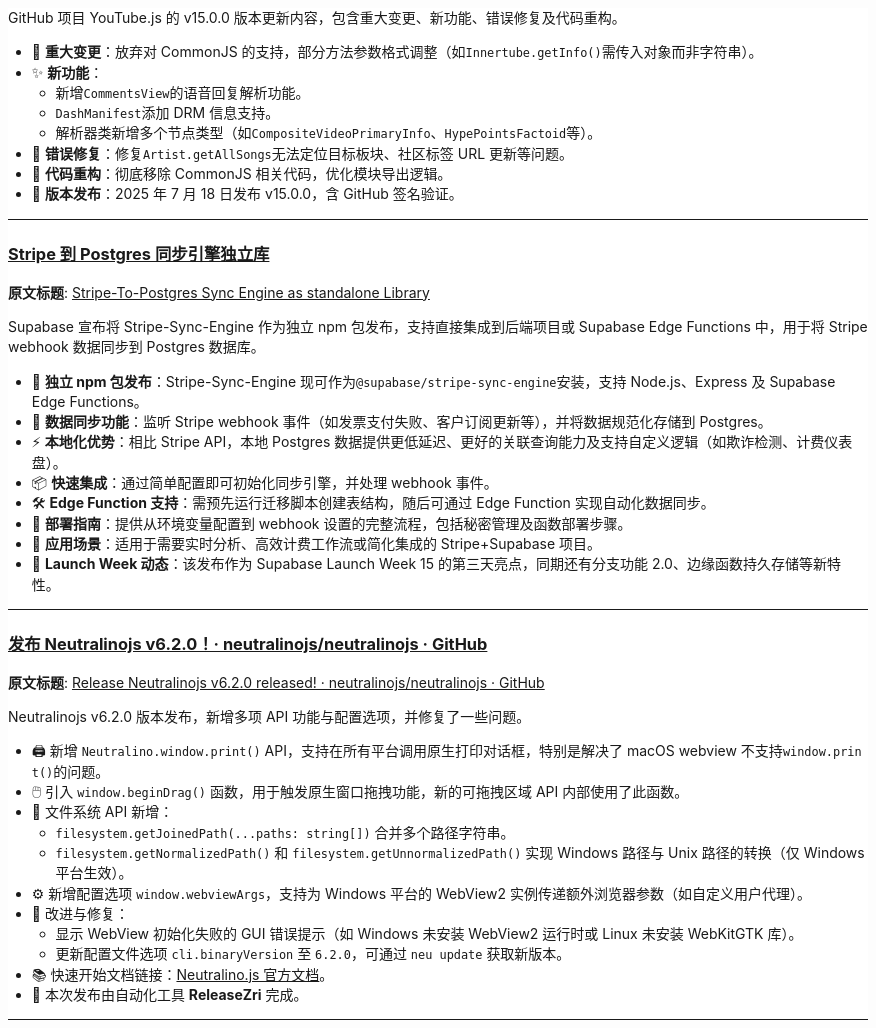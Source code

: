 GitHub 项目 YouTube.js 的 v15.0.0 版本更新内容，包含重大变更、新功能、错误修复及代码重构。

- 🚨 **重大变更**：放弃对 CommonJS 的支持，部分方法参数格式调整（如`Innertube.getInfo()`需传入对象而非字符串）。  
- ✨ **新功能**：  
  - 新增`CommentsView`的语音回复解析功能。  
  - `DashManifest`添加 DRM 信息支持。  
  - 解析器类新增多个节点类型（如`CompositeVideoPrimaryInfo`、`HypePointsFactoid`等）。  
- 🐛 **错误修复**：修复`Artist.getAllSongs`无法定位目标板块、社区标签 URL 更新等问题。  
- 🔧 **代码重构**：彻底移除 CommonJS 相关代码，优化模块导出逻辑。  
- 📅 **版本发布**：2025 年 7 月 18 日发布 v15.0.0，含 GitHub 签名验证。

---

### [Stripe 到 Postgres 同步引擎独立库](https://supabase.com/blog/stripe-engine-as-sync-library)

**原文标题**: [Stripe-To-Postgres Sync Engine as standalone Library](https://supabase.com/blog/stripe-engine-as-sync-library)

Supabase 宣布将 Stripe-Sync-Engine 作为独立 npm 包发布，支持直接集成到后端项目或 Supabase Edge Functions 中，用于将 Stripe webhook 数据同步到 Postgres 数据库。

- 🚀 **独立 npm 包发布**：Stripe-Sync-Engine 现可作为`@supabase/stripe-sync-engine`安装，支持 Node.js、Express 及 Supabase Edge Functions。  
- 🔄 **数据同步功能**：监听 Stripe webhook 事件（如发票支付失败、客户订阅更新等），并将数据规范化存储到 Postgres。  
- ⚡ **本地化优势**：相比 Stripe API，本地 Postgres 数据提供更低延迟、更好的关联查询能力及支持自定义逻辑（如欺诈检测、计费仪表盘）。  
- 📦 **快速集成**：通过简单配置即可初始化同步引擎，并处理 webhook 事件。  
- 🛠️ **Edge Function 支持**：需预先运行迁移脚本创建表结构，随后可通过 Edge Function 实现自动化数据同步。  
- 🔧 **部署指南**：提供从环境变量配置到 webhook 设置的完整流程，包括秘密管理及函数部署步骤。  
- 🌟 **应用场景**：适用于需要实时分析、高效计费工作流或简化集成的 Stripe+Supabase 项目。  
- 📅 **Launch Week 动态**：该发布作为 Supabase Launch Week 15 的第三天亮点，同期还有分支功能 2.0、边缘函数持久存储等新特性。

---

### [发布 Neutralinojs v6.2.0！· neutralinojs/neutralinojs · GitHub](https://github.com/neutralinojs/neutralinojs/releases/tag/v6.2.0)

**原文标题**: [Release Neutralinojs v6.2.0 released! · neutralinojs/neutralinojs · GitHub](https://github.com/neutralinojs/neutralinojs/releases/tag/v6.2.0)

Neutralinojs v6.2.0 版本发布，新增多项 API 功能与配置选项，并修复了一些问题。

- 🖨️ 新增 `Neutralino.window.print()` API，支持在所有平台调用原生打印对话框，特别是解决了 macOS webview 不支持`window.print()`的问题。  
- 🖱️ 引入 `window.beginDrag()` 函数，用于触发原生窗口拖拽功能，新的可拖拽区域 API 内部使用了此函数。  
- 📁 文件系统 API 新增：  
  - `filesystem.getJoinedPath(...paths: string[])` 合并多个路径字符串。  
  - `filesystem.getNormalizedPath()` 和 `filesystem.getUnnormalizedPath()` 实现 Windows 路径与 Unix 路径的转换（仅 Windows 平台生效）。  
- ⚙️ 新增配置选项 `window.webviewArgs`，支持为 Windows 平台的 WebView2 实例传递额外浏览器参数（如自定义用户代理）。  
- 🐛 改进与修复：  
  - 显示 WebView 初始化失败的 GUI 错误提示（如 Windows 未安装 WebView2 运行时或 Linux 未安装 WebKitGTK 库）。  
  - 更新配置文件选项 `cli.binaryVersion` 至 `6.2.0`，可通过 `neu update` 获取新版本。  
- 📚 快速开始文档链接：[Neutralino.js 官方文档](https://neutralino.js.org/docs)。  
- 🤖 本次发布由自动化工具 **ReleaseZri** 完成。

---